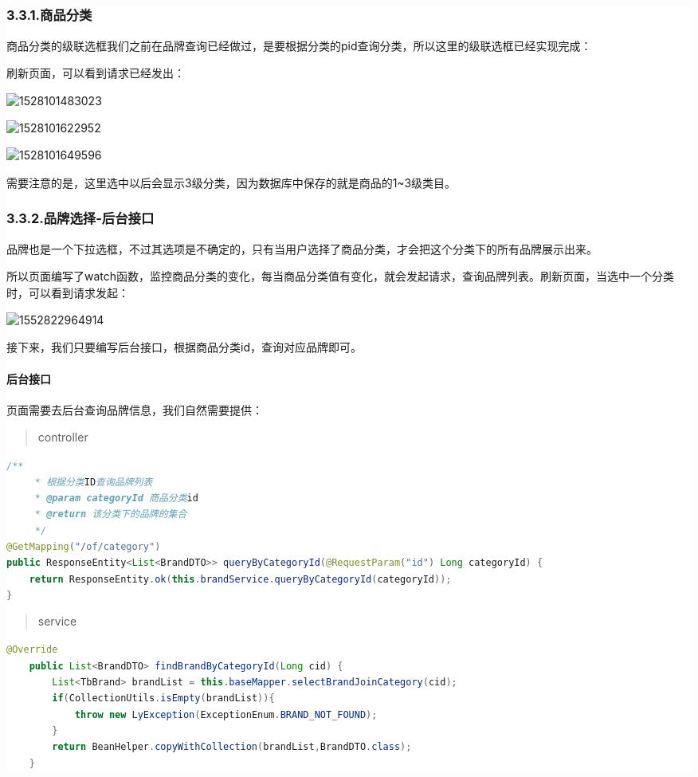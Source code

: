 ### 3.3.1.商品分类

商品分类的级联选框我们之前在品牌查询已经做过，是要根据分类的pid查询分类，所以这里的级联选框已经实现完成：

刷新页面，可以看到请求已经发出：

 ![1528101483023](assets/1528101483023.png)

 ![1528101622952](assets/1528101622952.png)



 ![1528101649596](assets/1528101649596.png)

需要注意的是，这里选中以后会显示3级分类，因为数据库中保存的就是商品的1~3级类目。

### 3.3.2.品牌选择-后台接口

品牌也是一个下拉选框，不过其选项是不确定的，只有当用户选择了商品分类，才会把这个分类下的所有品牌展示出来。

所以页面编写了watch函数，监控商品分类的变化，每当商品分类值有变化，就会发起请求，查询品牌列表。刷新页面，当选中一个分类时，可以看到请求发起：

![1552822964914](assets/1552822964914.png)

接下来，我们只要编写后台接口，根据商品分类id，查询对应品牌即可。

#### 后台接口

页面需要去后台查询品牌信息，我们自然需要提供：

> controller

```java
/**
     * 根据分类ID查询品牌列表
     * @param categoryId 商品分类id
     * @return 该分类下的品牌的集合
     */
@GetMapping("/of/category")
public ResponseEntity<List<BrandDTO>> queryByCategoryId(@RequestParam("id") Long categoryId) {
    return ResponseEntity.ok(this.brandService.queryByCategoryId(categoryId));
}
```

> service

```java
@Override
    public List<BrandDTO> findBrandByCategoryId(Long cid) {
        List<TbBrand> brandList = this.baseMapper.selectBrandJoinCategory(cid);
        if(CollectionUtils.isEmpty(brandList)){
            throw new LyException(ExceptionEnum.BRAND_NOT_FOUND);
        }
        return BeanHelper.copyWithCollection(brandList,BrandDTO.class);
    }
```

